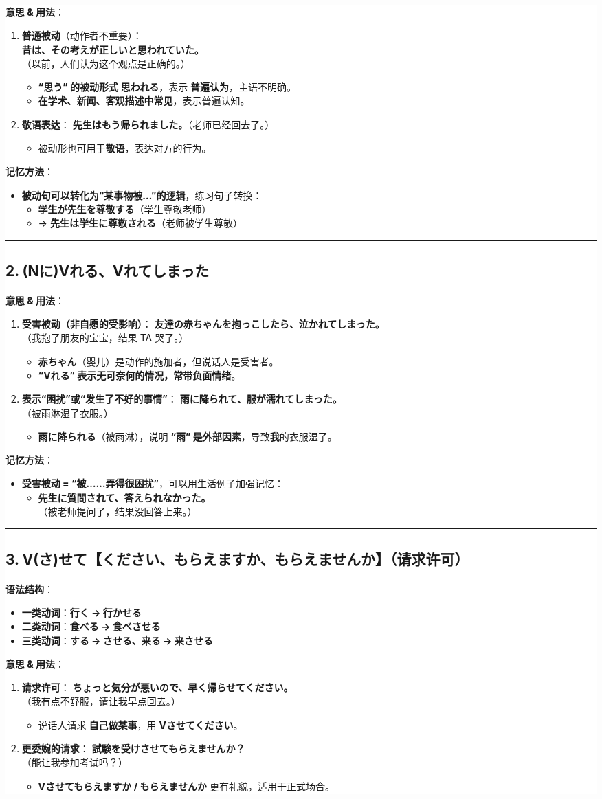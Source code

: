 **意思 & 用法**：
1. **普通被动**（动作者不重要）：  
   **昔は、その考えが正しいと思われていた。**  
   （以前，人们认为这个观点是正确的。）  
   - **“思う” 的被动形式** **思われる**，表示 **普遍认为**，主语不明确。  
   - **在学术、新闻、客观描述中常见**，表示普遍认知。  

2. **敬语表达**：
   **先生はもう帰られました。**（老师已经回去了。）  
   - 被动形也可用于**敬语**，表达对方的行为。  

**记忆方法**：
- **被动句可以转化为“某事物被…”的逻辑**，练习句子转换：  
  - **学生が先生を尊敬する**（学生尊敬老师）  
  - → **先生は学生に尊敬される**（老师被学生尊敬）  

---

## **2. (Nに)Vれる、Vれてしまった**
**意思 & 用法**：
1. **受害被动（非自愿的受影响）**：
   **友達の赤ちゃんを抱っこしたら、泣かれてしまった。**  
   （我抱了朋友的宝宝，结果 TA 哭了。）  
   - **赤ちゃん**（婴儿）是动作的施加者，但说话人是受害者。  
   - **“Vれる” 表示无可奈何的情况，常带负面情绪**。  

2. **表示“困扰”或“发生了不好的事情”**：
   **雨に降られて、服が濡れてしまった。**  
   （被雨淋湿了衣服。）  
   - **雨に降られる**（被雨淋），说明 **“雨” 是外部因素**，导致**我**的衣服湿了。  

**记忆方法**：
- **受害被动 = “被……弄得很困扰”**，可以用生活例子加强记忆：
  - **先生に質問されて、答えられなかった。**  
    （被老师提问了，结果没回答上来。）  

---

## **3. V(さ)せて【ください、もらえますか、もらえませんか】（请求许可）**
**语法结构**：
- **一类动词**：**行く → 行かせる**  
- **二类动词**：**食べる → 食べさせる**  
- **三类动词**：**する → させる、来る → 来させる**  

**意思 & 用法**：
1. **请求许可**：
   **ちょっと気分が悪いので、早く帰らせてください。**  
   （我有点不舒服，请让我早点回去。）  
   - 说话人请求 **自己做某事**，用 **Vさせてください**。  

2. **更委婉的请求**：
   **試験を受けさせてもらえませんか？**  
   （能让我参加考试吗？）  
   - **Vさせてもらえますか / もらえませんか** 更有礼貌，适用于正式场合。  
